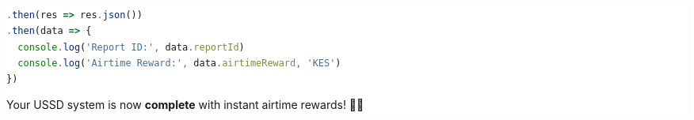 ```javascript
.then(res => res.json())
.then(data => {
  console.log('Report ID:', data.reportId)
  console.log('Airtime Reward:', data.airtimeReward, 'KES')
})
```

Your USSD system is now **complete** with instant airtime rewards! 🎉🌿